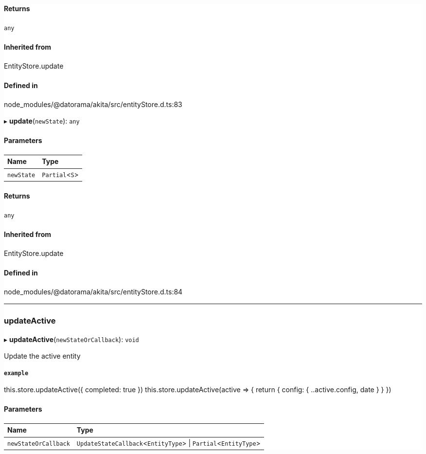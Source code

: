 #### Returns

`any`

#### Inherited from

EntityStore.update

#### Defined in

node_modules/@datorama/akita/src/entityStore.d.ts:83

▸ **update**(`newState`): `any`

#### Parameters

| Name | Type |
| :------ | :------ |
| `newState` | `Partial`<`S`\> |

#### Returns

`any`

#### Inherited from

EntityStore.update

#### Defined in

node_modules/@datorama/akita/src/entityStore.d.ts:84

___

### updateActive

▸ **updateActive**(`newStateOrCallback`): `void`

Update the active entity

**`example`**

this.store.updateActive({ completed: true })
this.store.updateActive(active => {
  return {
    config: {
     ..active.config,
     date
    }
  }
})

#### Parameters

| Name | Type |
| :------ | :------ |
| `newStateOrCallback` | `UpdateStateCallback`<`EntityType`\> \| `Partial`<`EntityType`\> |
